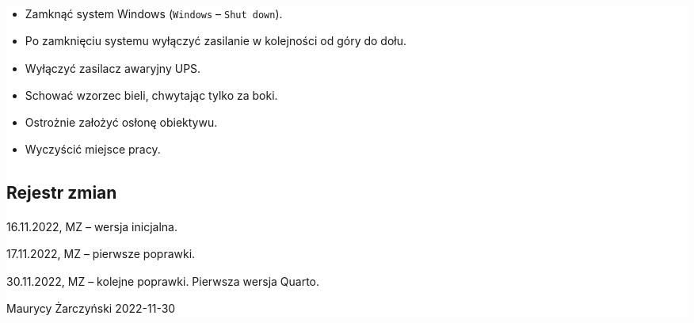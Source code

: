- Zamknąć system Windows (`Windows` – `Shut down`).

- Po zamknięciu systemu wyłączyć zasilanie w kolejności od góry do dołu.

- Wyłączyć zasilacz awaryjny UPS.

- Schować wzorzec bieli, chwytając tylko za boki.

- Ostrożnie założyć osłonę obiektywu.

- Wyczyścić miejsce pracy.

## Rejestr zmian

16.11.2022, MZ – wersja inicjalna.

17.11.2022, MZ – pierwsze poprawki.

30.11.2022, MZ – kolejne poprawki. Pierwsza wersja Quarto.

Maurycy Żarczyński 2022-11-30
